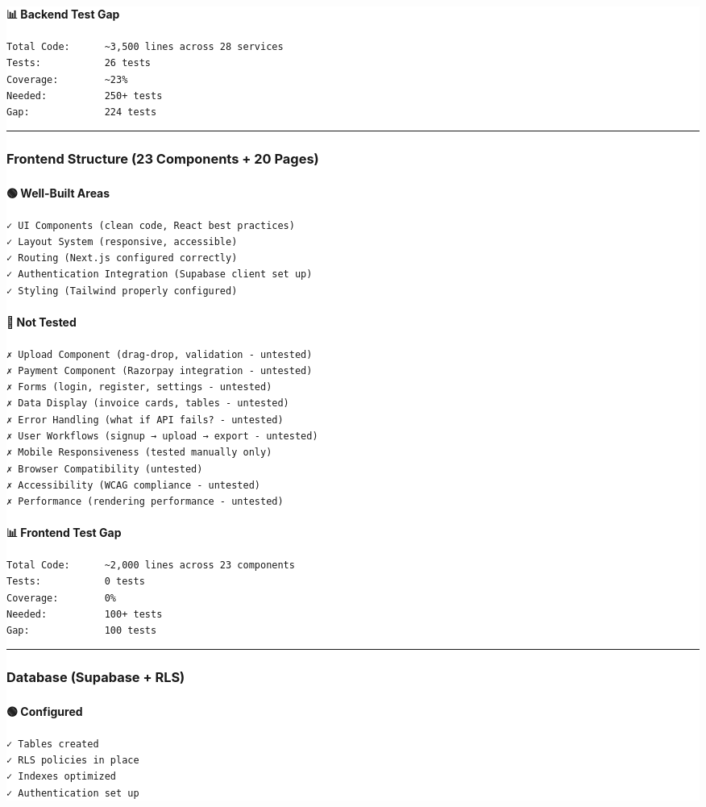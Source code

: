 #### 📊 Backend Test Gap
```
Total Code:      ~3,500 lines across 28 services
Tests:           26 tests
Coverage:        ~23%
Needed:          250+ tests
Gap:             224 tests
```

---

### Frontend Structure (23 Components + 20 Pages)

#### 🟢 Well-Built Areas
```
✓ UI Components (clean code, React best practices)
✓ Layout System (responsive, accessible)
✓ Routing (Next.js configured correctly)
✓ Authentication Integration (Supabase client set up)
✓ Styling (Tailwind properly configured)
```

#### 🔴 Not Tested
```
✗ Upload Component (drag-drop, validation - untested)
✗ Payment Component (Razorpay integration - untested) 
✗ Forms (login, register, settings - untested)
✗ Data Display (invoice cards, tables - untested)
✗ Error Handling (what if API fails? - untested)
✗ User Workflows (signup → upload → export - untested)
✗ Mobile Responsiveness (tested manually only)
✗ Browser Compatibility (untested)
✗ Accessibility (WCAG compliance - untested)
✗ Performance (rendering performance - untested)
```

#### 📊 Frontend Test Gap
```
Total Code:      ~2,000 lines across 23 components
Tests:           0 tests
Coverage:        0%
Needed:          100+ tests
Gap:             100 tests
```

---

### Database (Supabase + RLS)

#### 🟢 Configured
```
✓ Tables created
✓ RLS policies in place
✓ Indexes optimized
✓ Authentication set up
```

